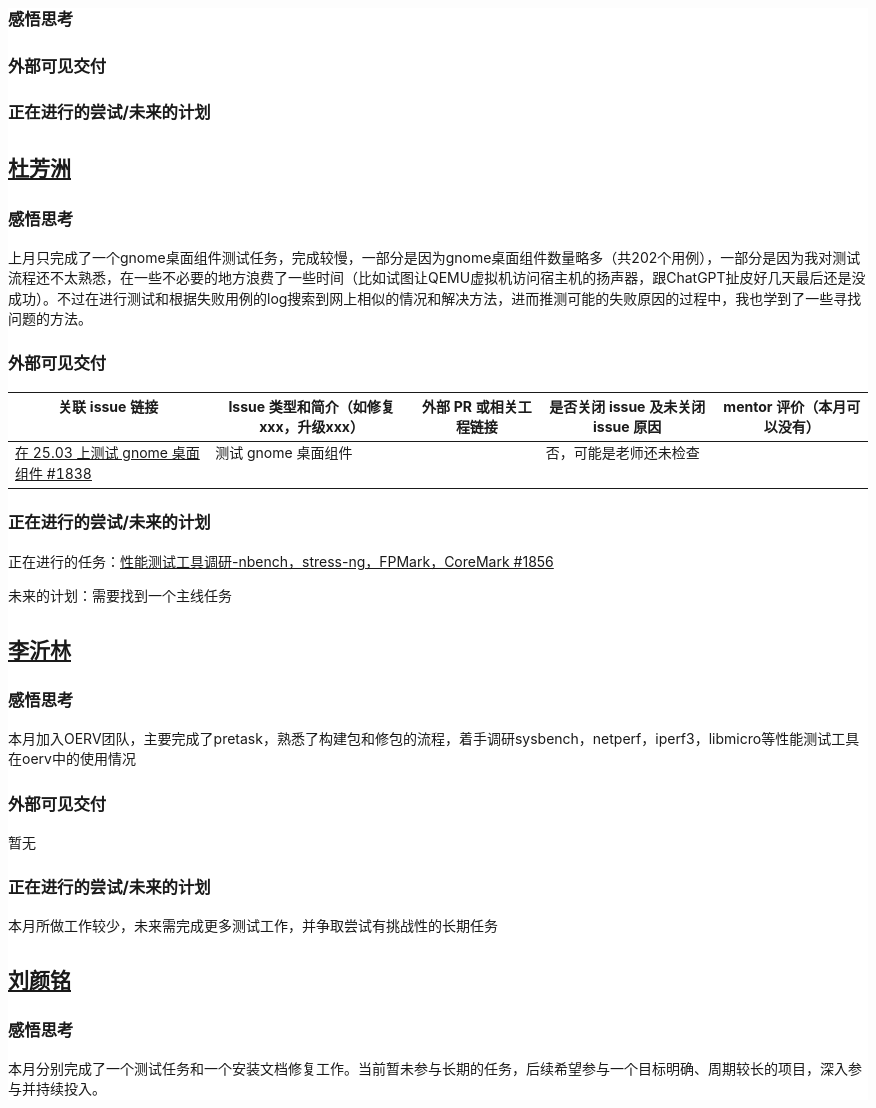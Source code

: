 ### 感悟思考


### 外部可见交付 


### 正在进行的尝试/未来的计划



## [杜芳洲](../../Intern/intern_message.md#杜芳洲)

### 感悟思考

上月只完成了一个gnome桌面组件测试任务，完成较慢，一部分是因为gnome桌面组件数量略多（共202个用例），一部分是因为我对测试流程还不太熟悉，在一些不必要的地方浪费了一些时间（比如试图让QEMU虚拟机访问宿主机的扬声器，跟ChatGPT扯皮好几天最后还是没成功）。不过在进行测试和根据失败用例的log搜索到网上相似的情况和解决方法，进而推测可能的失败原因的过程中，我也学到了一些寻找问题的方法。

### 外部可见交付 

| 关联 issue 链接 | Issue 类型和简介（如修复xxx，升级xxx） | 外部 PR 或相关工程链接 | 是否关闭 issue 及未关闭 issue 原因 | mentor 评价（本月可以没有） |
| ------------------------------------------------------------ | -------------------------------------- | ---------------------- | ---------------------------------- | --------------------------- |
| [在 25.03 上测试 gnome 桌面组件 #1838](https://github.com/openeuler-riscv/oerv-team/issues/1838) | 测试 gnome 桌面组件                          |                        | 否，可能是老师还未检查                                 |                             |

### 正在进行的尝试/未来的计划

正在进行的任务：[性能测试工具调研-nbench，stress-ng，FPMark，CoreMark #1856](https://github.com/openeuler-riscv/oerv-team/issues/1856)

未来的计划：需要找到一个主线任务


## [李沂林](../../Intern/intern_message.md#李沂林)

### 感悟思考

本月加入OERV团队，主要完成了pretask，熟悉了构建包和修包的流程，着手调研sysbench，netperf，iperf3，libmicro等性能测试工具在oerv中的使用情况

### 外部可见交付 

暂无

### 正在进行的尝试/未来的计划

本月所做工作较少，未来需完成更多测试工作，并争取尝试有挑战性的长期任务


## [刘颜铭](../../Intern/intern_message.md#刘颜铭)

### 感悟思考

本月分别完成了一个测试任务和一个安装文档修复工作。当前暂未参与长期的任务，后续希望参与一个目标明确、周期较长的项目，深入参与并持续投入。
